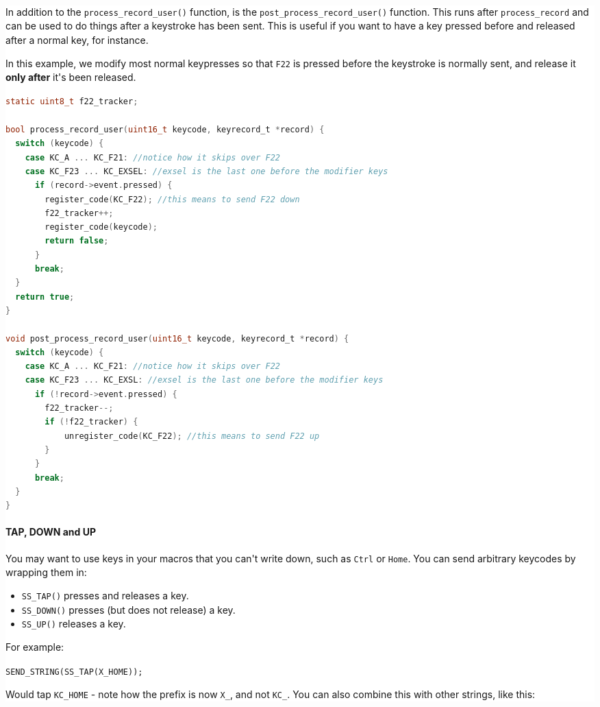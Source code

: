 In addition to the `process_record_user()` function, is the `post_process_record_user()` function. This runs after `process_record` and can be used to do things after a keystroke has been sent.  This is useful if you want to have a key pressed before and released after a normal key, for instance. 

In this example, we modify most normal keypresses so that `F22` is pressed before the keystroke is normally sent, and release it __only after__ it's been released.

```c
static uint8_t f22_tracker;

bool process_record_user(uint16_t keycode, keyrecord_t *record) {
  switch (keycode) {
    case KC_A ... KC_F21: //notice how it skips over F22
    case KC_F23 ... KC_EXSEL: //exsel is the last one before the modifier keys
      if (record->event.pressed) {
        register_code(KC_F22); //this means to send F22 down
        f22_tracker++;
        register_code(keycode);
        return false;
      }
      break;
  }
  return true;
}

void post_process_record_user(uint16_t keycode, keyrecord_t *record) {
  switch (keycode) {
    case KC_A ... KC_F21: //notice how it skips over F22
    case KC_F23 ... KC_EXSL: //exsel is the last one before the modifier keys
      if (!record->event.pressed) {
        f22_tracker--;
        if (!f22_tracker) {
            unregister_code(KC_F22); //this means to send F22 up
        }
      }
      break;
  }
}
```


#### TAP, DOWN and UP

You may want to use keys in your macros that you can't write down, such as `Ctrl` or `Home`.
You can send arbitrary keycodes by wrapping them in:

* `SS_TAP()` presses and releases a key.
* `SS_DOWN()` presses (but does not release) a key.
* `SS_UP()` releases a key.

For example:

    SEND_STRING(SS_TAP(X_HOME));

Would tap `KC_HOME` - note how the prefix is now `X_`, and not `KC_`. You can also combine this with other strings, like this:

